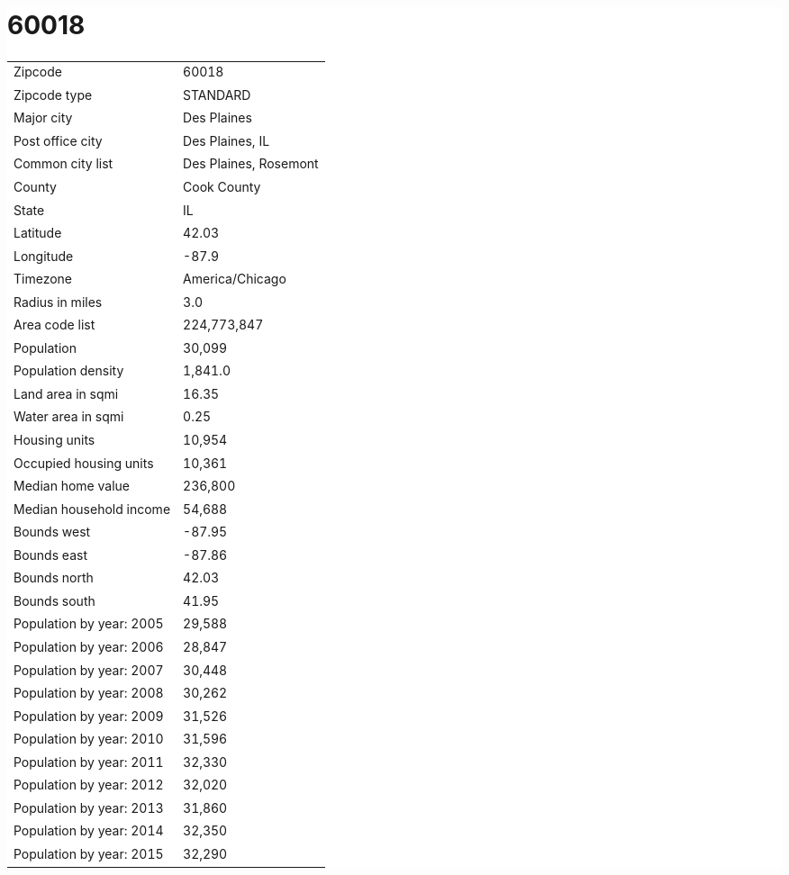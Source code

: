 60018
=====
|||
|--|--|
|Zipcode|60018|
|Zipcode type|STANDARD|
|Major city|Des Plaines|
|Post office city|Des Plaines, IL|
|Common city list|Des Plaines, Rosemont|
|County|Cook County|
|State|IL|
|Latitude|42.03|
|Longitude|-87.9|
|Timezone|America/Chicago|
|Radius in miles|3.0|
|Area code list|224,773,847|
|Population|30,099|
|Population density|1,841.0|
|Land area in sqmi|16.35|
|Water area in sqmi|0.25|
|Housing units|10,954|
|Occupied housing units|10,361|
|Median home value|236,800|
|Median household income|54,688|
|Bounds west|-87.95|
|Bounds east|-87.86|
|Bounds north|42.03|
|Bounds south|41.95|
|Population by year: 2005|29,588|
|Population by year: 2006|28,847|
|Population by year: 2007|30,448|
|Population by year: 2008|30,262|
|Population by year: 2009|31,526|
|Population by year: 2010|31,596|
|Population by year: 2011|32,330|
|Population by year: 2012|32,020|
|Population by year: 2013|31,860|
|Population by year: 2014|32,350|
|Population by year: 2015|32,290|